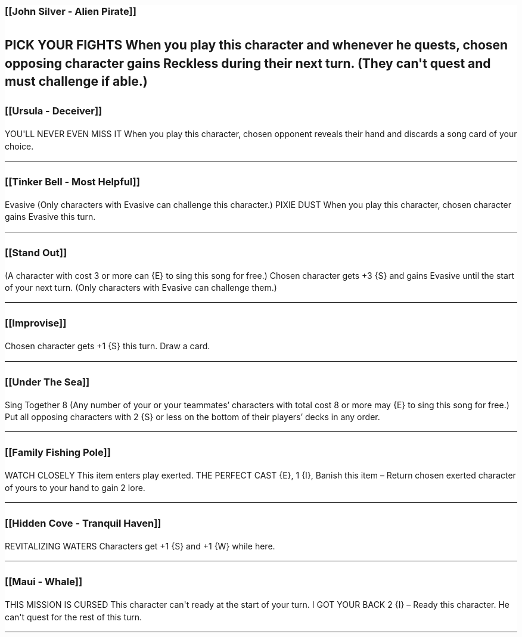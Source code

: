
### [[John Silver - Alien Pirate]]
PICK YOUR FIGHTS When you play this character and whenever he quests, chosen opposing character gains Reckless during their next turn. (They can't quest and must challenge if able.)
--- 

### [[Ursula - Deceiver]]
YOU'LL NEVER EVEN MISS IT When you play this character, chosen opponent reveals their hand and discards a song card of your choice.

--- 

### [[Tinker Bell - Most Helpful]]
Evasive (Only characters with Evasive can challenge this character.)
PIXIE DUST When you play this character, chosen character gains Evasive this turn.

--- 

### [[Stand Out]]
(A character with cost 3 or more can {E} to sing this song for free.)
Chosen character gets +3 {S} and gains Evasive until the start of your next turn. (Only characters with Evasive can challenge them.)

--- 

### [[Improvise]]
Chosen character gets +1 {S} this turn. Draw a card.

--- 

### [[Under The Sea]]
Sing Together 8 (Any number of your or your teammates’ characters with total cost 8 or more may {E} to sing this song for free.)
Put all opposing characters with 2 {S} or less on the bottom of their players’ decks in any order.

--- 

### [[Family Fishing Pole]]
WATCH CLOSELY This item enters play exerted.
THE PERFECT CAST {E}, 1 {I}, Banish this item – Return chosen exerted character of yours to your hand to gain 2 lore.

---

### [[Hidden Cove - Tranquil Haven]]
REVITALIZING WATERS Characters get +1 {S} and +1 {W} while here.

--- 

### [[Maui - Whale]]
THIS MISSION IS CURSED This character can't ready at the start of your turn.
I GOT YOUR BACK 2 {I} – Ready this character. He can't quest for the rest of this turn.

--- 